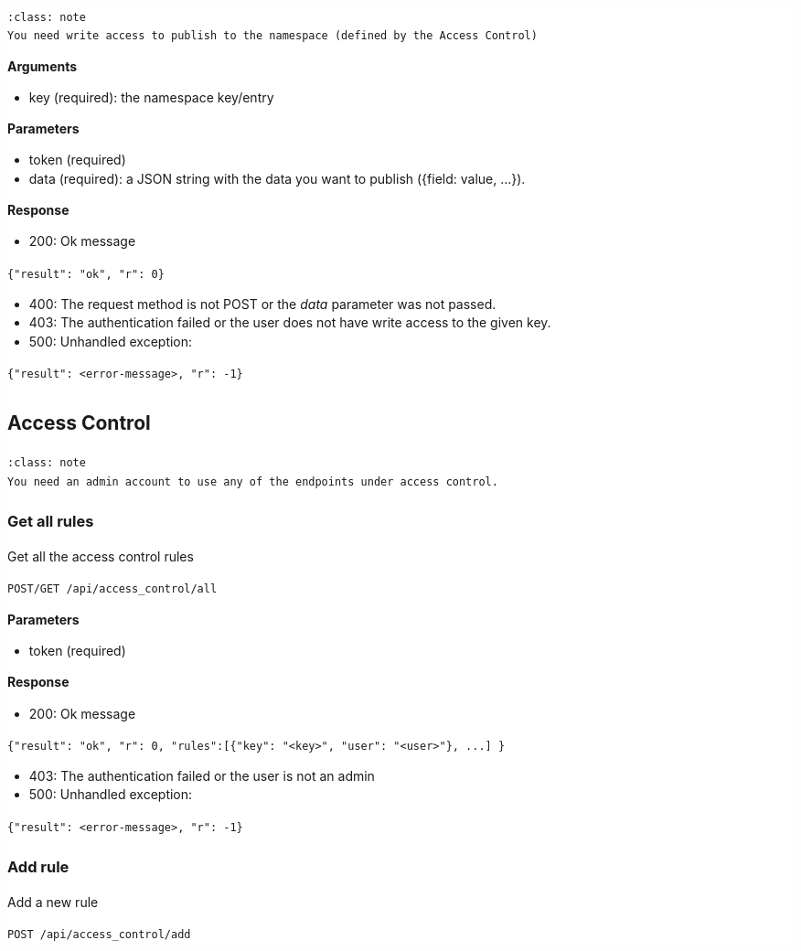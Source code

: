 ```{admonition} CAUTION
:class: note
You need write access to publish to the namespace (defined by the Access Control)
```

**Arguments**
- key (required): the namespace key/entry

**Parameters**
- token (required)
- data (required): a JSON string with the data you want to publish ({field: value, ...}).

**Response**
- 200: Ok message
```
{"result": "ok", "r": 0}
```
- 400: The request method is not POST or the _data_ parameter was not passed.
- 403: The authentication failed or the user does not have write access to the given key.
- 500: Unhandled exception:
```
{"result": <error-message>, "r": -1}
```

## Access Control

```{admonition} CAUTION
:class: note
You need an admin account to use any of the endpoints under access control.
```

### Get all rules

Get all the access control rules
```
POST/GET /api/access_control/all
```

**Parameters**
- token (required)

**Response**
- 200: Ok message
```
{"result": "ok", "r": 0, "rules":[{"key": "<key>", "user": "<user>"}, ...] }
```
- 403: The authentication failed or the user is not an admin
- 500: Unhandled exception:
```
{"result": <error-message>, "r": -1}
```

### Add rule


Add a new rule
```
POST /api/access_control/add
```
